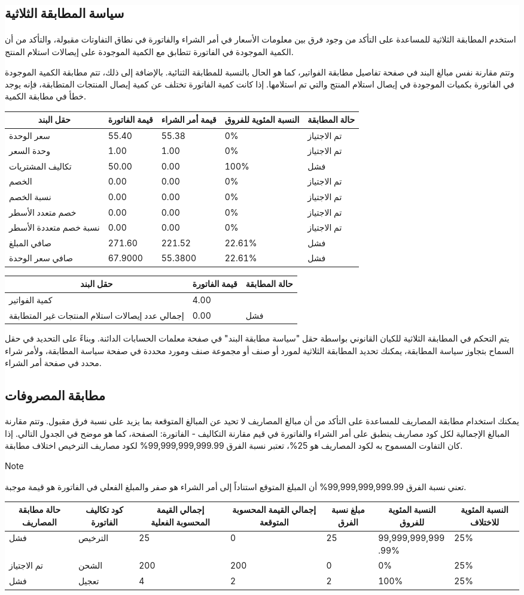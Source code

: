 ## <a name="three-way-matching"></a>سياسة المطابقة الثلاثية

استخدم المطابقة الثلاثية للمساعدة على التأكد من وجود فرق بين معلومات الأسعار في أمر الشراء والفاتورة في نطاق التفاوتات مقبولة، والتأكد من أن الكمية الموجودة في الفاتورة تتطابق مع الكمية الموجودة على إيصالات استلام المنتج.

وتتم مقارنة نفس مبالغ البند في صفحة تفاصيل مطابقة الفواتير، كما هو الحال بالنسبة للمطابقة الثنائية. بالإضافة إلى ذلك، تتم مطابقة الكمية الموجودة في الفاتورة بكميات الموجودة في إيصال استلام المنتج والتي تم استلامها. إذا كانت كمية الفاتورة تختلف عن كمية إيصال المنتجات المتطابقة، فإنه يوجد خطأ في مطابقة الكمية.

| حقل البند                    | قيمة الفاتورة | قيمة أمر الشراء | النسبة المئوية للفروق | حالة المطابقة |
|-------------------------------|---------------|----------------------|---------------------|--------------|
| سعر الوحدة                    | 55.40         | 55.38                | 0%                  | تم الاجتياز       |
| وحدة السعر                    | 1.00          | 1.00                 | 0%                  | تم الاجتياز       |
| تكاليف المشتريات          | 50.00         | 0.00                 | 100%                | فشل       |
| الخصم                      | 0.00          | 0.00                 | 0%                  | تم الاجتياز       |
| نسبة الخصم              | 0.00          | 0.00                 | 0%                  | تم الاجتياز       |
| خصم متعدد الأسطر            | 0.00          | 0.00                 | 0%                  | تم الاجتياز       |
| نسبة خصم متعددة الأسطر | 0.00          | 0.00                 | 0%                  | تم الاجتياز       |
| صافي المبلغ                    | 271.60        | 221.52               | 22.61%              | فشل       |
| صافي سعر الوحدة                | 67.9000       | 55.3800              | 22.61%              | فشل       |

| حقل البند                     | قيمة الفاتورة | حالة المطابقة |
|--------------------------------|---------------|--------------|
| كمية الفواتير               | 4.00          |              |
| إجمالي عدد إيصالات استلام المنتجات غير المتطابقة | 0.00          | فشل       |

يتم التحكم في المطابقة الثلاثية للكيان القانوني بواسطة حقل "سياسة مطابقة البند" في صفحة معلمات الحسابات الدائنة. وبناءً على التحديد في حقل السماح بتجاوز سياسة المطابقة، يمكنك تحديد المطابقة الثلاثية لمورد أو صنف أو مجموعة صنف ومورد محددة في صفحة سياسة المطابقة، ولأمر شراء محدد في صفحة أمر الشراء.

## <a name="charges-matching"></a> مطابقة المصروفات
يمكنك استخدام مطابقة المصاريف للمساعدة على التأكد من أن مبالغ المصاريف لا تحيد عن المبالغ المتوقعة بما يزيد على نسبة فرق مقبول. وتتم مقارنة المبالغ الإجمالية لكل كود مصاريف ينطبق على أمر الشراء والفاتورة في قيم مقارنة التكاليف - الفاتورة: الصفحة، كما هو موضح في الجدول التالي.‬ إذا كان التفاوت المسموح به لكود المصاريف هو 25%، تعتبر نسبة الفرق 99,999,999,999.99% لكود مصاريف الترخيص اختلاف مطابقة.

> [!NOTE] 
> تعني نسبة الفرق 99,999,999,999.99% أن المبلغ المتوقع استناداً إلى أمر الشراء هو صفر والمبلغ الفعلي في الفاتورة هو قيمة موجبة. 

| حالة مطابقة المصاريف | كود تكاليف الفاتورة | إجمالي القيمة المحسوبة الفعلية | إجمالي القيمة المحسوبة المتوقعة | مبلغ نسبة الفرق | النسبة المئوية للفروق | النسبة المئوية للاختلاف |
|----------------------|----------------------|-------------------------------|---------------------------------|-----------------|---------------------|----------------------|
| فشل               | الترخيص              | 25                            | 0                               | 25              | 99,999,999,999.99%  | 25%                  |
| تم الاجتياز               | الشحن              | 200                           | 200                             | 0               | 0%                  | 25%                  |
| فشل               | تعجيل             | 4                             | 2                               | 2               | 100%                | 25%                  |
